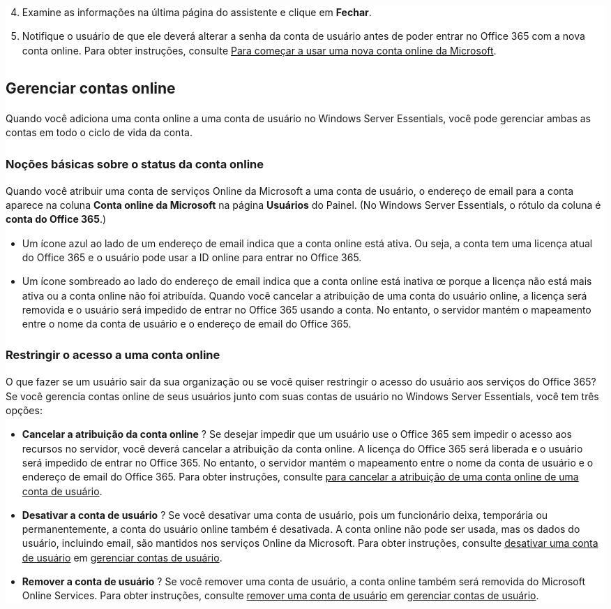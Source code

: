 4.  Examine as informações na última página do assistente e clique em **Fechar**.  
  
5.  Notifique o usuário de que ele deverá alterar a senha da conta de usuário antes de poder entrar no Office 365 com a nova conta online. Para obter instruções, consulte [Para começar a usar uma nova conta online da Microsoft](#BKMK_ToBeginUsingAnOnlineAccount).  
  
##  <a name="manage-online-accounts"></a><a name="BKMK_SECTION_ManageOnlineAccounts"></a>Gerenciar contas online  
 Quando você adiciona uma conta online a uma conta de usuário no Windows Server Essentials, você pode gerenciar ambas as contas em todo o ciclo de vida da conta.  
  
###  <a name="understanding-the-online-account-status"></a><a name="BKMK_UnderstandingAccountStatus"></a>Noções básicas sobre o status da conta online  
 Quando você atribuir uma conta de serviços Online da Microsoft a uma conta de usuário, o endereço de email para a conta aparece na coluna **Conta online da Microsoft** na página **Usuários** do Painel. (No Windows Server Essentials, o rótulo da coluna é **conta do Office 365**.)  
  
-   Um ícone azul ao lado de um endereço de email indica que a conta online está ativa. Ou seja, a conta tem uma licença atual do Office 365 e o usuário pode usar a ID online para entrar no Office 365.  
  
-   Um ícone sombreado ao lado do endereço de email indica que a conta online está inativa œ porque a licença não está mais ativa ou a conta online não foi atribuída. Quando você cancelar a atribuição de uma conta do usuário online, a licença será removida e o usuário será impedido de entrar no Office 365 usando a conta. No entanto, o servidor mantém o mapeamento entre o nome da conta de usuário e o endereço de email do Office 365.  
  
###  <a name="restrict-access-to-an-online-account"></a><a name="BKMK_UnassignOnlineAccount"></a>Restringir o acesso a uma conta online  
 O que fazer se um usuário sair da sua organização ou se você quiser restringir o acesso do usuário aos serviços do Office 365? Se você gerencia contas online de seus usuários junto com suas contas de usuário no Windows Server Essentials, você tem três opções:  
  
-   **Cancelar a atribuição da conta online** ? Se desejar impedir que um usuário use o Office 365 sem impedir o acesso aos recursos no servidor, você deverá cancelar a atribuição da conta online. A licença do Office 365 será liberada e o usuário será impedido de entrar no Office 365. No entanto, o servidor mantém o mapeamento entre o nome da conta de usuário e o endereço de email do Office 365. Para obter instruções, consulte [para cancelar a atribuição de uma conta online de uma conta de usuário](#BKMK_ToUnassignAnOnlineAccount).  
  
-   **Desativar a conta de usuário** ? Se você desativar uma conta de usuário, pois um funcionário deixa, temporária ou permanentemente, a conta do usuário online também é desativada. A conta online não pode ser usada, mas os dados do usuário, incluindo email, são mantidos nos serviços Online da Microsoft. Para obter instruções, consulte [desativar uma conta de usuário](Manage-User-Accounts-in-Windows-Server-Essentials.md#BKMK_Manage6) em [gerenciar contas de usuário](Manage-User-Accounts-in-Windows-Server-Essentials.md).  
  
-   **Remover a conta de usuário** ? Se você remover uma conta de usuário, a conta online também será removida do Microsoft Online Services. Para obter instruções, consulte [remover uma conta de usuário](Manage-User-Accounts-in-Windows-Server-Essentials.md#BKMK_Remove) em [gerenciar contas de usuário](Manage-User-Accounts-in-Windows-Server-Essentials.md).  
  